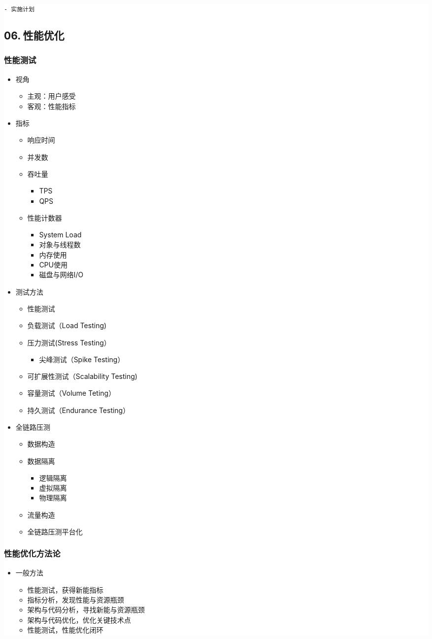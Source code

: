 	- 实施计划

## 06. 性能优化

### 性能测试

- 视角

	- 主观：用户感受
	- 客观：性能指标

- 指标

	- 响应时间
	- 并发数
	- 吞吐量

		- TPS
		- QPS

	- 性能计数器

		- System Load
		- 对象与线程数
		- 内存使用
		- CPU使用
		- 磁盘与网络I/O

- 测试方法

	- 性能测试
	- 负载测试（Load Testing)
	- 压力测试(Stress Testing）

		- 尖峰测试（Spike Testing）

	- 可扩展性测试（Scalability Testing)
	- 容量测试（Volume Teting）
	- 持久测试（Endurance Testing）

- 全链路压测

	- 数据构造
	- 数据隔离

		- 逻辑隔离
		- 虚拟隔离
		- 物理隔离

	- 流量构造
	- 全链路压测平台化

### 性能优化方法论

- 一般方法

	- 性能测试，获得新能指标
	- 指标分析，发现性能与资源瓶颈
	- 架构与代码分析，寻找新能与资源瓶颈
	- 架构与代码优化，优化关键技术点
	- 性能测试，性能优化闭环
